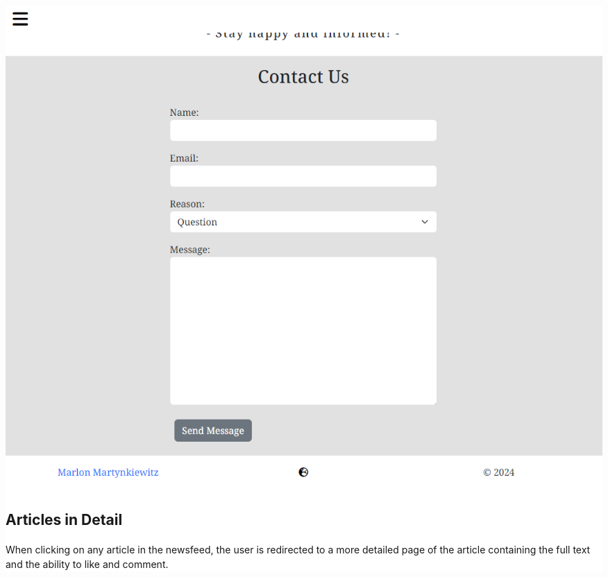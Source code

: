 ![Image of the Contact Form](documentation/contact-desktop.png)
## Articles in Detail
When clicking on any article in the newsfeed, the user is redirected to a more detailed page of the article containing the full text and the ability to like and comment.
